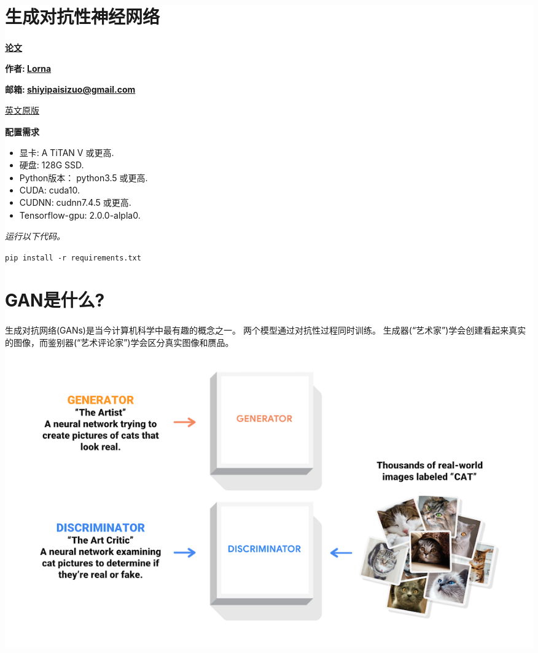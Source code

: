 # 生成对抗性神经网络

**[论文](https://arxiv.org/pdf/1406.2661v1.pdf)**

**作者: [Lorna](https://github.com/Lornatang/Generative-Adversarial-Networks)**

**邮箱: [shiyipaisizuo@gmail.com]()**

[英文原版](https://github.com/Lornatang/Generative-Adversarial-Networks/blob/master/README.md)

**配置需求**

- 显卡: A TiTAN V 或更高.
- 硬盘: 128G SSD.
- Python版本： python3.5 或更高.
- CUDA: cuda10.
- CUDNN: cudnn7.4.5 或更高.
- Tensorflow-gpu: 2.0.0-alpla0.

*运行以下代码。*
```text
pip install -r requirements.txt
```

# GAN是什么?
生成对抗网络(GANs)是当今计算机科学中最有趣的概念之一。
两个模型通过对抗性过程同时训练。
生成器(“艺术家”)学会创建看起来真实的图像，而鉴别器(“艺术评论家”)学会区分真实图像和赝品。
![](https://github.com/Lornatang/Generative-Adversarial-Networks/blob/master/imgs/intro.png)
